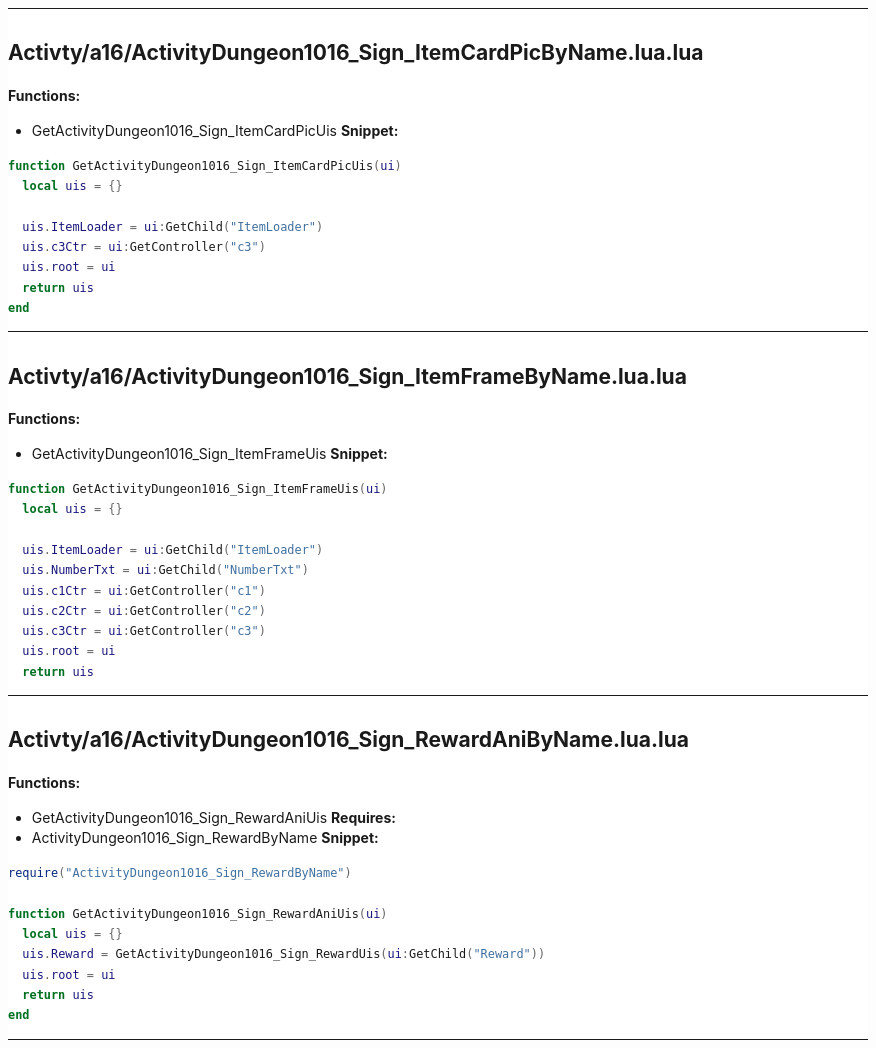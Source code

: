 ```lua
```

---

## Activty/a16/ActivityDungeon1016_Sign_ItemCardPicByName.lua.lua
**Functions:**
- GetActivityDungeon1016_Sign_ItemCardPicUis
**Snippet:**
```lua
function GetActivityDungeon1016_Sign_ItemCardPicUis(ui)
  local uis = {}
  
  uis.ItemLoader = ui:GetChild("ItemLoader")
  uis.c3Ctr = ui:GetController("c3")
  uis.root = ui
  return uis
end
```

---

## Activty/a16/ActivityDungeon1016_Sign_ItemFrameByName.lua.lua
**Functions:**
- GetActivityDungeon1016_Sign_ItemFrameUis
**Snippet:**
```lua
function GetActivityDungeon1016_Sign_ItemFrameUis(ui)
  local uis = {}
  
  uis.ItemLoader = ui:GetChild("ItemLoader")
  uis.NumberTxt = ui:GetChild("NumberTxt")
  uis.c1Ctr = ui:GetController("c1")
  uis.c2Ctr = ui:GetController("c2")
  uis.c3Ctr = ui:GetController("c3")
  uis.root = ui
  return uis
```

---

## Activty/a16/ActivityDungeon1016_Sign_RewardAniByName.lua.lua
**Functions:**
- GetActivityDungeon1016_Sign_RewardAniUis
**Requires:**
- ActivityDungeon1016_Sign_RewardByName
**Snippet:**
```lua
require("ActivityDungeon1016_Sign_RewardByName")

function GetActivityDungeon1016_Sign_RewardAniUis(ui)
  local uis = {}
  uis.Reward = GetActivityDungeon1016_Sign_RewardUis(ui:GetChild("Reward"))
  uis.root = ui
  return uis
end
```

---